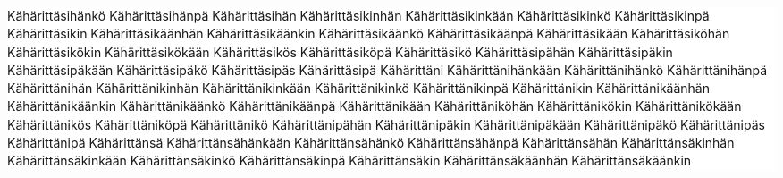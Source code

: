 Kähärittäsihänkö
Kähärittäsihänpä
Kähärittäsihän
Kähärittäsikinhän
Kähärittäsikinkään
Kähärittäsikinkö
Kähärittäsikinpä
Kähärittäsikin
Kähärittäsikäänhän
Kähärittäsikäänkin
Kähärittäsikäänkö
Kähärittäsikäänpä
Kähärittäsikään
Kähärittäsiköhän
Kähärittäsikökin
Kähärittäsikökään
Kähärittäsikös
Kähärittäsiköpä
Kähärittäsikö
Kähärittäsipähän
Kähärittäsipäkin
Kähärittäsipäkään
Kähärittäsipäkö
Kähärittäsipäs
Kähärittäsipä
Kähärittäni
Kähärittänihänkään
Kähärittänihänkö
Kähärittänihänpä
Kähärittänihän
Kähärittänikinhän
Kähärittänikinkään
Kähärittänikinkö
Kähärittänikinpä
Kähärittänikin
Kähärittänikäänhän
Kähärittänikäänkin
Kähärittänikäänkö
Kähärittänikäänpä
Kähärittänikään
Kähärittäniköhän
Kähärittänikökin
Kähärittänikökään
Kähärittänikös
Kähärittäniköpä
Kähärittänikö
Kähärittänipähän
Kähärittänipäkin
Kähärittänipäkään
Kähärittänipäkö
Kähärittänipäs
Kähärittänipä
Kähärittänsä
Kähärittänsähänkään
Kähärittänsähänkö
Kähärittänsähänpä
Kähärittänsähän
Kähärittänsäkinhän
Kähärittänsäkinkään
Kähärittänsäkinkö
Kähärittänsäkinpä
Kähärittänsäkin
Kähärittänsäkäänhän
Kähärittänsäkäänkin